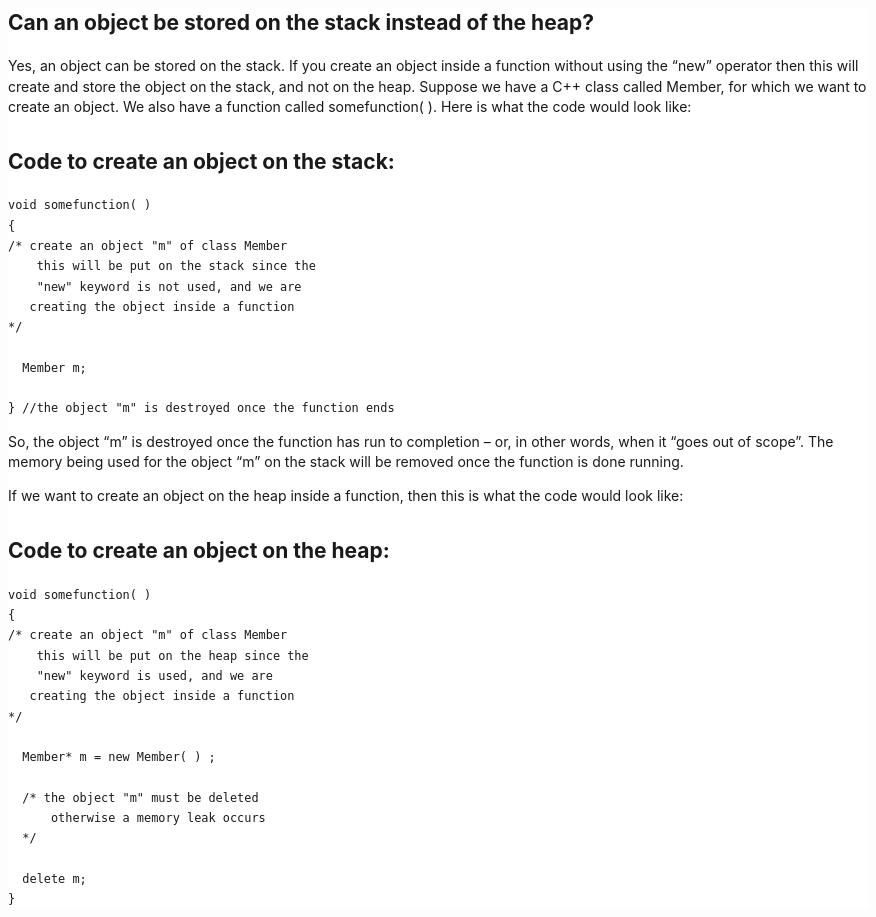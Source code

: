 ## Can an object be stored on the stack instead of the heap?

Yes, an object can be stored on the stack. If you create an object inside a function without using the “new” operator then this will create and store the object on the stack, and not on the heap. Suppose we have a C++ class called Member, for which we want to create an object. We also have a function called somefunction\( \). Here is what the code would look like:

## Code to create an object on the stack:

```text
void somefunction( )
{
/* create an object "m" of class Member
    this will be put on the stack since the 
    "new" keyword is not used, and we are 
   creating the object inside a function
*/

  Member m;

} //the object "m" is destroyed once the function ends
```

So, the object “m” is destroyed once the function has run to completion – or, in other words, when it “goes out of scope”. The memory being used for the object “m” on the stack will be removed once the function is done running.

If we want to create an object on the heap inside a function, then this is what the code would look like:

## Code to create an object on the heap:

```text
void somefunction( )
{
/* create an object "m" of class Member
    this will be put on the heap since the 
    "new" keyword is used, and we are 
   creating the object inside a function
*/

  Member* m = new Member( ) ;

  /* the object "m" must be deleted
      otherwise a memory leak occurs
  */

  delete m; 
}
```
